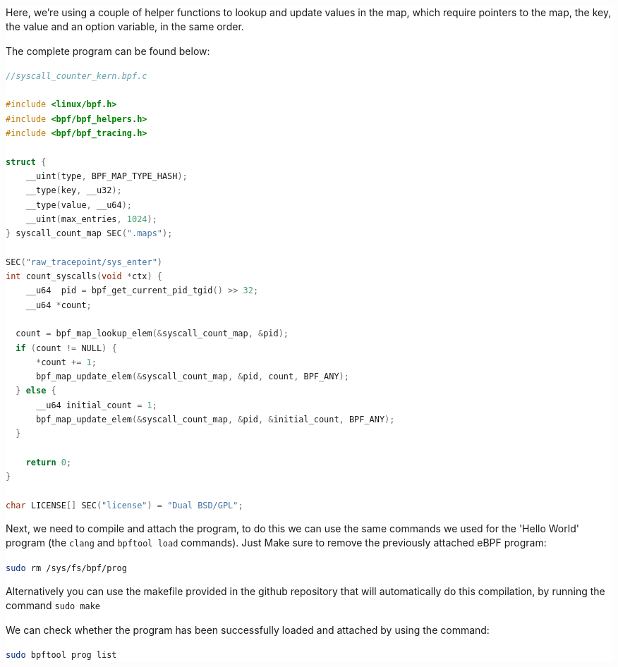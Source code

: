 Here, we’re using a couple of helper functions to lookup and update values in the map, which require pointers to the map, the key, the value and an option variable, in the same order.

The complete program can be found below:

```c
//syscall_counter_kern.bpf.c

#include <linux/bpf.h>
#include <bpf/bpf_helpers.h>
#include <bpf/bpf_tracing.h>

struct {
	__uint(type, BPF_MAP_TYPE_HASH);
	__type(key, __u32);
	__type(value, __u64);
	__uint(max_entries, 1024);
} syscall_count_map SEC(".maps");

SEC("raw_tracepoint/sys_enter")
int count_syscalls(void *ctx) {
	__u64  pid = bpf_get_current_pid_tgid() >> 32;
	__u64 *count;

  count = bpf_map_lookup_elem(&syscall_count_map, &pid);
  if (count != NULL) {
      *count += 1;
      bpf_map_update_elem(&syscall_count_map, &pid, count, BPF_ANY);
  } else {
      __u64 initial_count = 1;
      bpf_map_update_elem(&syscall_count_map, &pid, &initial_count, BPF_ANY);
  }

	return 0;
}

char LICENSE[] SEC("license") = "Dual BSD/GPL";
```

Next, we need to compile and attach the program, to do this we can use the same commands we used for the 'Hello World' program (the ```clang``` and ```bpftool load``` commands). Just Make sure to remove the previously attached eBPF program:

```bash
sudo rm /sys/fs/bpf/prog
```

Alternatively you can use the makefile provided in the github repository that will automatically do this compilation, by running the command ```sudo make```

We can check whether the program has been successfully loaded and attached by using the command:

```bash
sudo bpftool prog list
```

